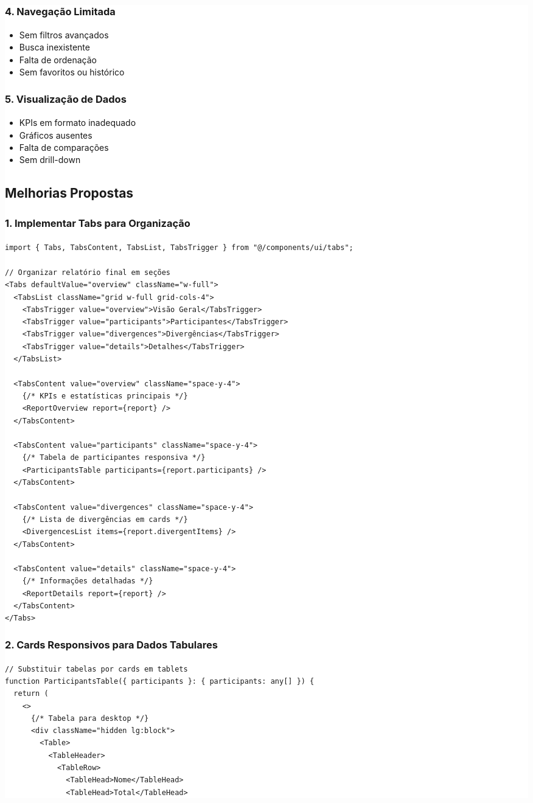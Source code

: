 ### 4. **Navegação Limitada**
- Sem filtros avançados
- Busca inexistente
- Falta de ordenação
- Sem favoritos ou histórico

### 5. **Visualização de Dados**
- KPIs em formato inadequado
- Gráficos ausentes
- Falta de comparações
- Sem drill-down

## Melhorias Propostas

### 1. **Implementar Tabs para Organização**
```tsx
import { Tabs, TabsContent, TabsList, TabsTrigger } from "@/components/ui/tabs";

// Organizar relatório final em seções
<Tabs defaultValue="overview" className="w-full">
  <TabsList className="grid w-full grid-cols-4">
    <TabsTrigger value="overview">Visão Geral</TabsTrigger>
    <TabsTrigger value="participants">Participantes</TabsTrigger>
    <TabsTrigger value="divergences">Divergências</TabsTrigger>
    <TabsTrigger value="details">Detalhes</TabsTrigger>
  </TabsList>
  
  <TabsContent value="overview" className="space-y-4">
    {/* KPIs e estatísticas principais */}
    <ReportOverview report={report} />
  </TabsContent>
  
  <TabsContent value="participants" className="space-y-4">
    {/* Tabela de participantes responsiva */}
    <ParticipantsTable participants={report.participants} />
  </TabsContent>
  
  <TabsContent value="divergences" className="space-y-4">
    {/* Lista de divergências em cards */}
    <DivergencesList items={report.divergentItems} />
  </TabsContent>
  
  <TabsContent value="details" className="space-y-4">
    {/* Informações detalhadas */}
    <ReportDetails report={report} />
  </TabsContent>
</Tabs>
```

### 2. **Cards Responsivos para Dados Tabulares**
```tsx
// Substituir tabelas por cards em tablets
function ParticipantsTable({ participants }: { participants: any[] }) {
  return (
    <>
      {/* Tabela para desktop */}
      <div className="hidden lg:block">
        <Table>
          <TableHeader>
            <TableRow>
              <TableHead>Nome</TableHead>
              <TableHead>Total</TableHead>
```